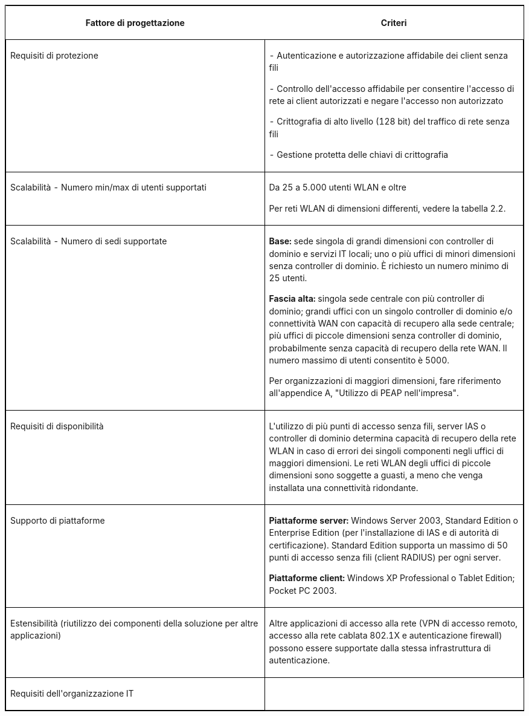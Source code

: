 <p> </p>
<table style="border:1px solid black;">
<colgroup>
<col width="50%" />
<col width="50%" />
</colgroup>
<thead>
<tr class="header">
<th><p>Fattore di progettazione</p></th>
<th><p>Criteri</p></th>
</tr>
</thead>
<tbody>
<tr class="odd">
<td style="border:1px solid black;"><p>Requisiti di protezione</p></td>
<td style="border:1px solid black;"><p>- Autenticazione e autorizzazione affidabile dei client senza fili</p>
<p>- Controllo dell'accesso affidabile per consentire l'accesso di rete ai client autorizzati e negare l'accesso non autorizzato</p>  
<p>- Crittografia di alto livello (128 bit) del traffico di rete senza fili</p>
<p>- Gestione protetta delle chiavi di crittografia</p></td>
</tr>
<tr class="even">
<td style="border:1px solid black;"><p>Scalabilità - Numero min/max di utenti supportati</p></td>
<td style="border:1px solid black;"><p>Da 25 a 5.000 utenti WLAN e oltre</p>
<p>Per reti WLAN di dimensioni differenti, vedere la tabella 2.2.</p></td>
</tr>
<tr class="odd">
<td style="border:1px solid black;"><p>Scalabilità - Numero di sedi supportate</p></td>
<td style="border:1px solid black;"><p><strong>Base:</strong> sede singola di grandi dimensioni con controller di dominio e servizi IT locali; uno o più uffici di minori dimensioni senza controller di dominio. È richiesto un numero minimo di 25 utenti.</p>
<p><strong>Fascia alta:</strong> singola sede centrale con più controller di dominio; grandi uffici con un singolo controller di dominio e/o connettività WAN con capacità di recupero alla sede centrale; più uffici di piccole dimensioni senza controller di dominio, probabilmente senza capacità di recupero della rete WAN. Il numero massimo di utenti consentito è 5000.</p>
<p>Per organizzazioni di maggiori dimensioni, fare riferimento all'appendice A, &quot;Utilizzo di PEAP nell'impresa&quot;.</p></td>
</tr>
<tr class="even">
<td style="border:1px solid black;"><p>Requisiti di disponibilità</p></td>
<td style="border:1px solid black;"><p>L'utilizzo di più punti di accesso senza fili, server IAS o controller di dominio determina capacità di recupero della rete WLAN in caso di errori dei singoli componenti negli uffici di maggiori dimensioni. Le reti WLAN degli uffici di piccole dimensioni sono soggette a guasti, a meno che venga installata una connettività ridondante.</p></td>
</tr>  
<tr class="odd">
<td style="border:1px solid black;"><p>Supporto di piattaforme</p></td>
<td style="border:1px solid black;"><p><strong>Piattaforme server:</strong> Windows Server 2003, Standard Edition o Enterprise Edition (per l'installazione di IAS e di autorità di certificazione). Standard Edition supporta un massimo di 50 punti di accesso senza fili (client RADIUS) per ogni server.</p>
<p><strong>Piattaforme client:</strong> Windows XP Professional o Tablet Edition; Pocket PC 2003.</p></td>
</tr>
<tr class="even">
<td style="border:1px solid black;"><p>Estensibilità (riutilizzo dei componenti della soluzione per altre applicazioni)</p></td>
<td style="border:1px solid black;"><p>Altre applicazioni di accesso alla rete (VPN di accesso remoto, accesso alla rete cablata 802.1X e autenticazione firewall) possono essere supportate dalla stessa infrastruttura di autenticazione.</p></td>
</tr>  
<tr class="odd">
<td style="border:1px solid black;"><p>Requisiti dell'organizzazione IT</p></td>